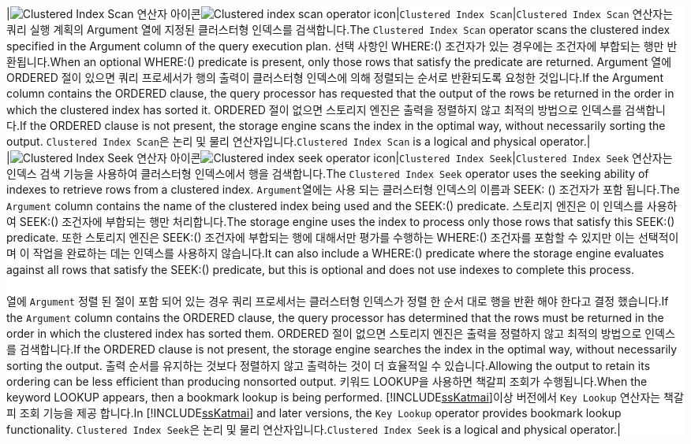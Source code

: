|<span data-ttu-id="69bb6-228">![Clustered Index Scan 연산자 아이콘](../../2014/database-engine/media/clustered-index-scan-32x.gif "Clustered Index Scan 연산자 아이콘")</span><span class="sxs-lookup"><span data-stu-id="69bb6-228">![Clustered index scan operator icon](../../2014/database-engine/media/clustered-index-scan-32x.gif "Clustered index scan operator icon")</span></span>|`Clustered Index Scan`|<span data-ttu-id="69bb6-229">`Clustered Index Scan` 연산자는 쿼리 실행 계획의 Argument 열에 지정된 클러스터형 인덱스를 검색합니다.</span><span class="sxs-lookup"><span data-stu-id="69bb6-229">The `Clustered Index Scan` operator scans the clustered index specified in the Argument column of the query execution plan.</span></span> <span data-ttu-id="69bb6-230">선택 사항인 WHERE:() 조건자가 있는 경우에는 조건자에 부합되는 행만 반환됩니다.</span><span class="sxs-lookup"><span data-stu-id="69bb6-230">When an optional WHERE:() predicate is present, only those rows that satisfy the predicate are returned.</span></span> <span data-ttu-id="69bb6-231">Argument 열에 ORDERED 절이 있으면 쿼리 프로세서가 행의 출력이 클러스터형 인덱스에 의해 정렬되는 순서로 반환되도록 요청한 것입니다.</span><span class="sxs-lookup"><span data-stu-id="69bb6-231">If the Argument column contains the ORDERED clause, the query processor has requested that the output of the rows be returned in the order in which the clustered index has sorted it.</span></span> <span data-ttu-id="69bb6-232">ORDERED 절이 없으면 스토리지 엔진은 출력을 정렬하지 않고 최적의 방법으로 인덱스를 검색합니다.</span><span class="sxs-lookup"><span data-stu-id="69bb6-232">If the ORDERED clause is not present, the storage engine scans the index in the optimal way, without necessarily sorting the output.</span></span> <span data-ttu-id="69bb6-233">`Clustered Index Scan`은 논리 및 물리 연산자입니다.</span><span class="sxs-lookup"><span data-stu-id="69bb6-233">`Clustered Index Scan` is a logical and physical operator.</span></span>|  
|<span data-ttu-id="69bb6-234">![Clustered Index Seek 연산자 아이콘](../../2014/database-engine/media/clustered-index-seek-32x.gif "Clustered Index Seek 연산자 아이콘")</span><span class="sxs-lookup"><span data-stu-id="69bb6-234">![Clustered index seek operator icon](../../2014/database-engine/media/clustered-index-seek-32x.gif "Clustered index seek operator icon")</span></span>|`Clustered Index Seek`|<span data-ttu-id="69bb6-235">`Clustered Index Seek` 연산자는 인덱스 검색 기능을 사용하여 클러스터형 인덱스에서 행을 검색합니다.</span><span class="sxs-lookup"><span data-stu-id="69bb6-235">The `Clustered Index Seek` operator uses the seeking ability of indexes to retrieve rows from a clustered index.</span></span> <span data-ttu-id="69bb6-236">`Argument`열에는 사용 되는 클러스터형 인덱스의 이름과 SEEK: () 조건자가 포함 됩니다.</span><span class="sxs-lookup"><span data-stu-id="69bb6-236">The `Argument` column contains the name of the clustered index being used and the SEEK:() predicate.</span></span> <span data-ttu-id="69bb6-237">스토리지 엔진은 이 인덱스를 사용하여 SEEK:() 조건자에 부합되는 행만 처리합니다.</span><span class="sxs-lookup"><span data-stu-id="69bb6-237">The storage engine uses the index to process only those rows that satisfy this SEEK:() predicate.</span></span> <span data-ttu-id="69bb6-238">또한 스토리지 엔진은 SEEK:() 조건자에 부합되는 행에 대해서만 평가를 수행하는 WHERE:() 조건자를 포함할 수 있지만 이는 선택적이며 이 작업을 완료하는 데는 인덱스를 사용하지 않습니다.</span><span class="sxs-lookup"><span data-stu-id="69bb6-238">It can also include a WHERE:() predicate where the storage engine evaluates against all rows that satisfy the SEEK:() predicate, but this is optional and does not use indexes to complete this process.</span></span><br /><br /> <span data-ttu-id="69bb6-239">열에 `Argument` 정렬 된 절이 포함 되어 있는 경우 쿼리 프로세서는 클러스터형 인덱스가 정렬 한 순서 대로 행을 반환 해야 한다고 결정 했습니다.</span><span class="sxs-lookup"><span data-stu-id="69bb6-239">If the `Argument` column contains the ORDERED clause, the query processor has determined that the rows must be returned in the order in which the clustered index has sorted them.</span></span> <span data-ttu-id="69bb6-240">ORDERED 절이 없으면 스토리지 엔진은 출력을 정렬하지 않고 최적의 방법으로 인덱스를 검색합니다.</span><span class="sxs-lookup"><span data-stu-id="69bb6-240">If the ORDERED clause is not present, the storage engine searches the index in the optimal way, without necessarily sorting the output.</span></span> <span data-ttu-id="69bb6-241">출력 순서를 유지하는 것보다 정렬하지 않고 출력하는 것이 더 효율적일 수 있습니다.</span><span class="sxs-lookup"><span data-stu-id="69bb6-241">Allowing the output to retain its ordering can be less efficient than producing nonsorted output.</span></span> <span data-ttu-id="69bb6-242">키워드 LOOKUP을 사용하면 책갈피 조회가 수행됩니다.</span><span class="sxs-lookup"><span data-stu-id="69bb6-242">When the keyword LOOKUP appears, then a bookmark lookup is being performed.</span></span> <span data-ttu-id="69bb6-243">[!INCLUDE[ssKatmai](../includes/sskatmai-md.md)]이상 버전에서 `Key Lookup` 연산자는 책갈피 조회 기능을 제공 합니다.</span><span class="sxs-lookup"><span data-stu-id="69bb6-243">In [!INCLUDE[ssKatmai](../includes/sskatmai-md.md)] and later versions, the `Key Lookup` operator provides bookmark lookup functionality.</span></span> <span data-ttu-id="69bb6-244">`Clustered Index Seek`은 논리 및 물리 연산자입니다.</span><span class="sxs-lookup"><span data-stu-id="69bb6-244">`Clustered Index Seek` is a logical and physical operator.</span></span>|  
